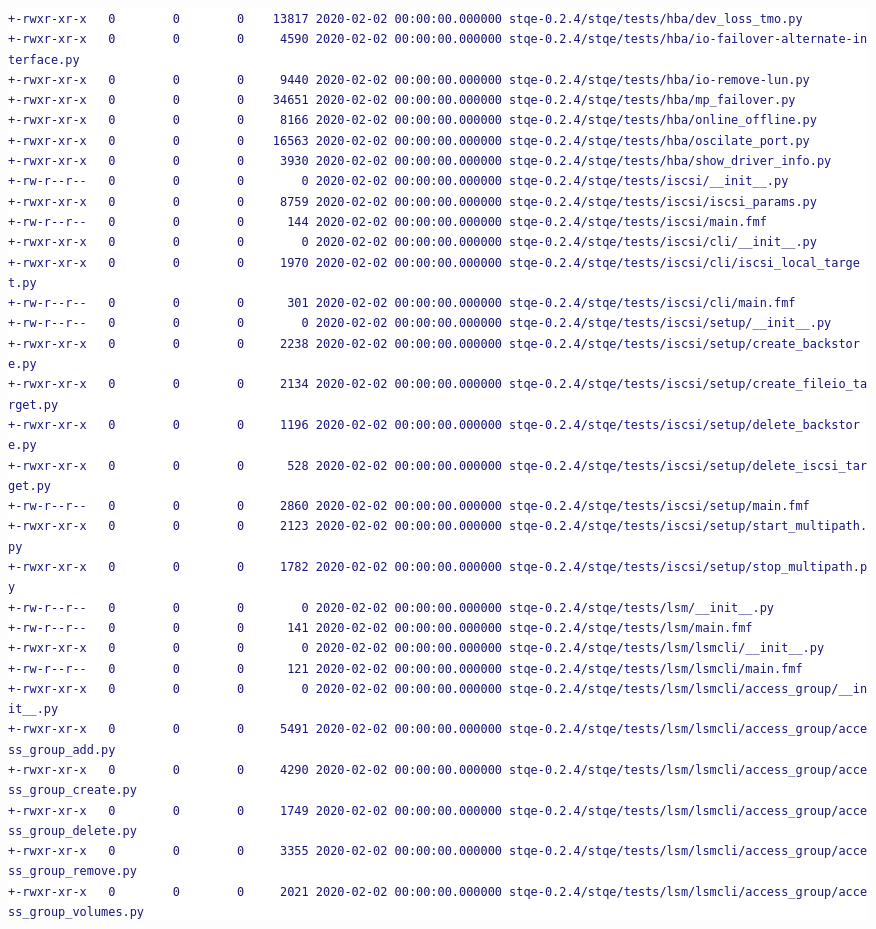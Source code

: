 ```diff
+-rwxr-xr-x   0        0        0    13817 2020-02-02 00:00:00.000000 stqe-0.2.4/stqe/tests/hba/dev_loss_tmo.py
+-rwxr-xr-x   0        0        0     4590 2020-02-02 00:00:00.000000 stqe-0.2.4/stqe/tests/hba/io-failover-alternate-interface.py
+-rwxr-xr-x   0        0        0     9440 2020-02-02 00:00:00.000000 stqe-0.2.4/stqe/tests/hba/io-remove-lun.py
+-rwxr-xr-x   0        0        0    34651 2020-02-02 00:00:00.000000 stqe-0.2.4/stqe/tests/hba/mp_failover.py
+-rwxr-xr-x   0        0        0     8166 2020-02-02 00:00:00.000000 stqe-0.2.4/stqe/tests/hba/online_offline.py
+-rwxr-xr-x   0        0        0    16563 2020-02-02 00:00:00.000000 stqe-0.2.4/stqe/tests/hba/oscilate_port.py
+-rwxr-xr-x   0        0        0     3930 2020-02-02 00:00:00.000000 stqe-0.2.4/stqe/tests/hba/show_driver_info.py
+-rw-r--r--   0        0        0        0 2020-02-02 00:00:00.000000 stqe-0.2.4/stqe/tests/iscsi/__init__.py
+-rwxr-xr-x   0        0        0     8759 2020-02-02 00:00:00.000000 stqe-0.2.4/stqe/tests/iscsi/iscsi_params.py
+-rw-r--r--   0        0        0      144 2020-02-02 00:00:00.000000 stqe-0.2.4/stqe/tests/iscsi/main.fmf
+-rwxr-xr-x   0        0        0        0 2020-02-02 00:00:00.000000 stqe-0.2.4/stqe/tests/iscsi/cli/__init__.py
+-rwxr-xr-x   0        0        0     1970 2020-02-02 00:00:00.000000 stqe-0.2.4/stqe/tests/iscsi/cli/iscsi_local_target.py
+-rw-r--r--   0        0        0      301 2020-02-02 00:00:00.000000 stqe-0.2.4/stqe/tests/iscsi/cli/main.fmf
+-rw-r--r--   0        0        0        0 2020-02-02 00:00:00.000000 stqe-0.2.4/stqe/tests/iscsi/setup/__init__.py
+-rwxr-xr-x   0        0        0     2238 2020-02-02 00:00:00.000000 stqe-0.2.4/stqe/tests/iscsi/setup/create_backstore.py
+-rwxr-xr-x   0        0        0     2134 2020-02-02 00:00:00.000000 stqe-0.2.4/stqe/tests/iscsi/setup/create_fileio_target.py
+-rwxr-xr-x   0        0        0     1196 2020-02-02 00:00:00.000000 stqe-0.2.4/stqe/tests/iscsi/setup/delete_backstore.py
+-rwxr-xr-x   0        0        0      528 2020-02-02 00:00:00.000000 stqe-0.2.4/stqe/tests/iscsi/setup/delete_iscsi_target.py
+-rw-r--r--   0        0        0     2860 2020-02-02 00:00:00.000000 stqe-0.2.4/stqe/tests/iscsi/setup/main.fmf
+-rwxr-xr-x   0        0        0     2123 2020-02-02 00:00:00.000000 stqe-0.2.4/stqe/tests/iscsi/setup/start_multipath.py
+-rwxr-xr-x   0        0        0     1782 2020-02-02 00:00:00.000000 stqe-0.2.4/stqe/tests/iscsi/setup/stop_multipath.py
+-rw-r--r--   0        0        0        0 2020-02-02 00:00:00.000000 stqe-0.2.4/stqe/tests/lsm/__init__.py
+-rw-r--r--   0        0        0      141 2020-02-02 00:00:00.000000 stqe-0.2.4/stqe/tests/lsm/main.fmf
+-rwxr-xr-x   0        0        0        0 2020-02-02 00:00:00.000000 stqe-0.2.4/stqe/tests/lsm/lsmcli/__init__.py
+-rw-r--r--   0        0        0      121 2020-02-02 00:00:00.000000 stqe-0.2.4/stqe/tests/lsm/lsmcli/main.fmf
+-rwxr-xr-x   0        0        0        0 2020-02-02 00:00:00.000000 stqe-0.2.4/stqe/tests/lsm/lsmcli/access_group/__init__.py
+-rwxr-xr-x   0        0        0     5491 2020-02-02 00:00:00.000000 stqe-0.2.4/stqe/tests/lsm/lsmcli/access_group/access_group_add.py
+-rwxr-xr-x   0        0        0     4290 2020-02-02 00:00:00.000000 stqe-0.2.4/stqe/tests/lsm/lsmcli/access_group/access_group_create.py
+-rwxr-xr-x   0        0        0     1749 2020-02-02 00:00:00.000000 stqe-0.2.4/stqe/tests/lsm/lsmcli/access_group/access_group_delete.py
+-rwxr-xr-x   0        0        0     3355 2020-02-02 00:00:00.000000 stqe-0.2.4/stqe/tests/lsm/lsmcli/access_group/access_group_remove.py
+-rwxr-xr-x   0        0        0     2021 2020-02-02 00:00:00.000000 stqe-0.2.4/stqe/tests/lsm/lsmcli/access_group/access_group_volumes.py
```